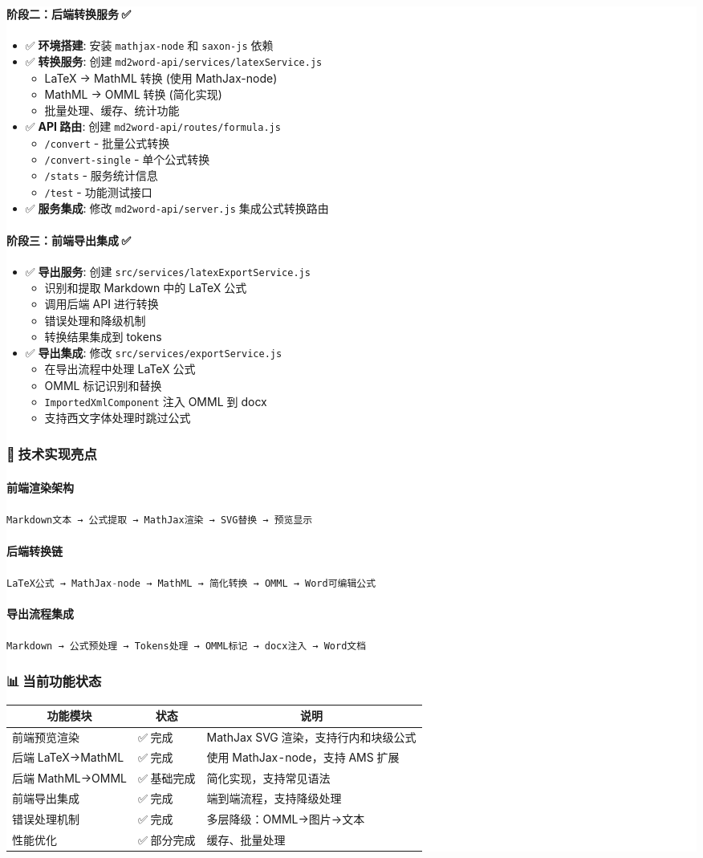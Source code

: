 #### 阶段二：后端转换服务 ✅  
- ✅ **环境搭建**: 安装 `mathjax-node` 和 `saxon-js` 依赖
- ✅ **转换服务**: 创建 `md2word-api/services/latexService.js`
  - LaTeX → MathML 转换 (使用 MathJax-node)
  - MathML → OMML 转换 (简化实现)
  - 批量处理、缓存、统计功能
- ✅ **API 路由**: 创建 `md2word-api/routes/formula.js`
  - `/convert` - 批量公式转换
  - `/convert-single` - 单个公式转换  
  - `/stats` - 服务统计信息
  - `/test` - 功能测试接口
- ✅ **服务集成**: 修改 `md2word-api/server.js` 集成公式转换路由

#### 阶段三：前端导出集成 ✅
- ✅ **导出服务**: 创建 `src/services/latexExportService.js`
  - 识别和提取 Markdown 中的 LaTeX 公式
  - 调用后端 API 进行转换
  - 错误处理和降级机制
  - 转换结果集成到 tokens
- ✅ **导出集成**: 修改 `src/services/exportService.js`
  - 在导出流程中处理 LaTeX 公式
  - OMML 标记识别和替换
  - `ImportedXmlComponent` 注入 OMML 到 docx
  - 支持西文字体处理时跳过公式

### 🔧 技术实现亮点

#### 前端渲染架构
```javascript
Markdown文本 → 公式提取 → MathJax渲染 → SVG替换 → 预览显示
```

#### 后端转换链  
```javascript  
LaTeX公式 → MathJax-node → MathML → 简化转换 → OMML → Word可编辑公式
```

#### 导出流程集成
```javascript
Markdown → 公式预处理 → Tokens处理 → OMML标记 → docx注入 → Word文档
```

### 📊 当前功能状态

| 功能模块 | 状态 | 说明 |
|----------|------|------|
| 前端预览渲染 | ✅ 完成 | MathJax SVG 渲染，支持行内和块级公式 |
| 后端 LaTeX→MathML | ✅ 完成 | 使用 MathJax-node，支持 AMS 扩展 |
| 后端 MathML→OMML | ✅ 基础完成 | 简化实现，支持常见语法 |
| 前端导出集成 | ✅ 完成 | 端到端流程，支持降级处理 |
| 错误处理机制 | ✅ 完成 | 多层降级：OMML→图片→文本 |
| 性能优化 | ✅ 部分完成 | 缓存、批量处理 |

